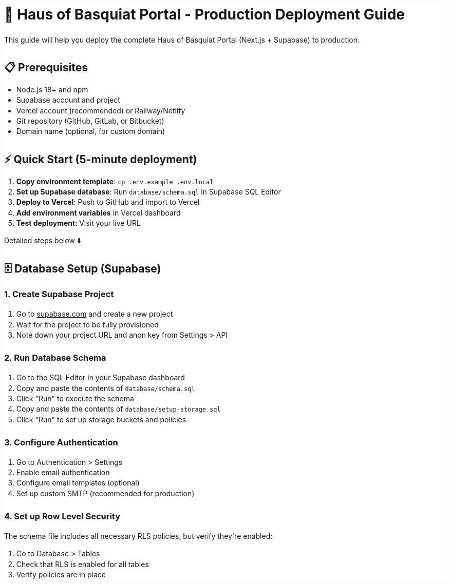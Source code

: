 # 🚀 Haus of Basquiat Portal - Production Deployment Guide

This guide will help you deploy the complete Haus of Basquiat Portal (Next.js + Supabase) to production.

## 📋 Prerequisites

- Node.js 18+ and npm
- Supabase account and project
- Vercel account (recommended) or Railway/Netlify
- Git repository (GitHub, GitLab, or Bitbucket)
- Domain name (optional, for custom domain)

## ⚡ Quick Start (5-minute deployment)

1. **Copy environment template**: `cp .env.example .env.local`
2. **Set up Supabase database**: Run `database/schema.sql` in Supabase SQL Editor
3. **Deploy to Vercel**: Push to GitHub and import to Vercel
4. **Add environment variables** in Vercel dashboard
5. **Test deployment**: Visit your live URL

Detailed steps below ⬇️

## 🗄️ Database Setup (Supabase)

### 1. Create Supabase Project

1. Go to [supabase.com](https://supabase.com) and create a new project
2. Wait for the project to be fully provisioned
3. Note down your project URL and anon key from Settings > API

### 2. Run Database Schema

1. Go to the SQL Editor in your Supabase dashboard
2. Copy and paste the contents of `database/schema.sql`
3. Click "Run" to execute the schema
4. Copy and paste the contents of `database/setup-storage.sql`
5. Click "Run" to set up storage buckets and policies

### 3. Configure Authentication

1. Go to Authentication > Settings
2. Enable email authentication
3. Configure email templates (optional)
4. Set up custom SMTP (recommended for production)

### 4. Set up Row Level Security

The schema file includes all necessary RLS policies, but verify they're enabled:

1. Go to Database > Tables
2. Check that RLS is enabled for all tables
3. Verify policies are in place
